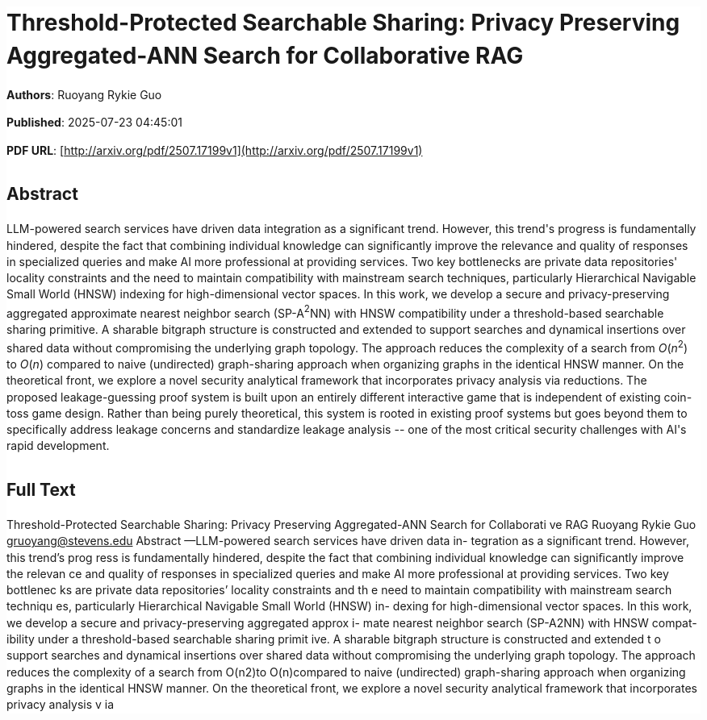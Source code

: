 # Threshold-Protected Searchable Sharing: Privacy Preserving Aggregated-ANN Search for Collaborative RAG

**Authors**: Ruoyang Rykie Guo

**Published**: 2025-07-23 04:45:01

**PDF URL**: [http://arxiv.org/pdf/2507.17199v1](http://arxiv.org/pdf/2507.17199v1)

## Abstract
LLM-powered search services have driven data integration as a significant
trend. However, this trend's progress is fundamentally hindered, despite the
fact that combining individual knowledge can significantly improve the
relevance and quality of responses in specialized queries and make AI more
professional at providing services. Two key bottlenecks are private data
repositories' locality constraints and the need to maintain compatibility with
mainstream search techniques, particularly Hierarchical Navigable Small World
(HNSW) indexing for high-dimensional vector spaces. In this work, we develop a
secure and privacy-preserving aggregated approximate nearest neighbor search
(SP-A$^2$NN) with HNSW compatibility under a threshold-based searchable sharing
primitive. A sharable bitgraph structure is constructed and extended to support
searches and dynamical insertions over shared data without compromising the
underlying graph topology. The approach reduces the complexity of a search from
$O(n^2)$ to $O(n)$ compared to naive (undirected) graph-sharing approach when
organizing graphs in the identical HNSW manner.
  On the theoretical front, we explore a novel security analytical framework
that incorporates privacy analysis via reductions. The proposed
leakage-guessing proof system is built upon an entirely different interactive
game that is independent of existing coin-toss game design. Rather than being
purely theoretical, this system is rooted in existing proof systems but goes
beyond them to specifically address leakage concerns and standardize leakage
analysis -- one of the most critical security challenges with AI's rapid
development.

## Full Text




Threshold-Protected Searchable Sharing:
Privacy Preserving Aggregated-ANN Search for Collaborati ve RAG
Ruoyang Rykie Guo
gruoyang@stevens.edu
Abstract —LLM-powered search services have driven data in-
tegration as a signiﬁcant trend. However, this trend’s prog ress
is fundamentally hindered, despite the fact that combining
individual knowledge can signiﬁcantly improve the relevan ce
and quality of responses in specialized queries and make AI
more professional at providing services. Two key bottlenec ks
are private data repositories’ locality constraints and th e need
to maintain compatibility with mainstream search techniqu es,
particularly Hierarchical Navigable Small World (HNSW) in-
dexing for high-dimensional vector spaces. In this work, we
develop a secure and privacy-preserving aggregated approx i-
mate nearest neighbor search (SP-A2NN) with HNSW compat-
ibility under a threshold-based searchable sharing primit ive.
A sharable bitgraph structure is constructed and extended t o
support searches and dynamical insertions over shared data
without compromising the underlying graph topology. The
approach reduces the complexity of a search from O(n2)to
O(n)compared to naive (undirected) graph-sharing approach
when organizing graphs in the identical HNSW manner.
On the theoretical front, we explore a novel security
analytical framework that incorporates privacy analysis v ia